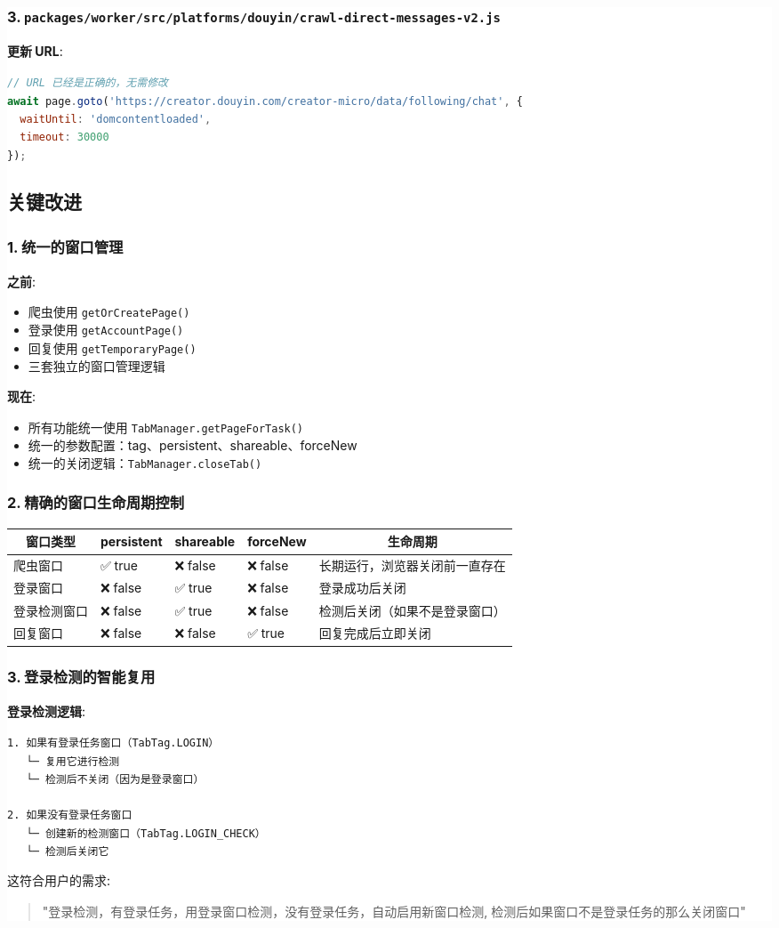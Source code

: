 ### 3. `packages/worker/src/platforms/douyin/crawl-direct-messages-v2.js`

**更新 URL**:
```javascript
// URL 已经是正确的，无需修改
await page.goto('https://creator.douyin.com/creator-micro/data/following/chat', {
  waitUntil: 'domcontentloaded',
  timeout: 30000
});
```

## 关键改进

### 1. 统一的窗口管理

**之前**:
- 爬虫使用 `getOrCreatePage()`
- 登录使用 `getAccountPage()`
- 回复使用 `getTemporaryPage()`
- 三套独立的窗口管理逻辑

**现在**:
- 所有功能统一使用 `TabManager.getPageForTask()`
- 统一的参数配置：tag、persistent、shareable、forceNew
- 统一的关闭逻辑：`TabManager.closeTab()`

### 2. 精确的窗口生命周期控制

| 窗口类型 | persistent | shareable | forceNew | 生命周期 |
|---------|-----------|-----------|----------|----------|
| 爬虫窗口 | ✅ true | ❌ false | ❌ false | 长期运行，浏览器关闭前一直存在 |
| 登录窗口 | ❌ false | ✅ true | ❌ false | 登录成功后关闭 |
| 登录检测窗口 | ❌ false | ✅ true | ❌ false | 检测后关闭（如果不是登录窗口） |
| 回复窗口 | ❌ false | ❌ false | ✅ true | 回复完成后立即关闭 |

### 3. 登录检测的智能复用

**登录检测逻辑**:
```
1. 如果有登录任务窗口（TabTag.LOGIN）
   └─ 复用它进行检测
   └─ 检测后不关闭（因为是登录窗口）

2. 如果没有登录任务窗口
   └─ 创建新的检测窗口（TabTag.LOGIN_CHECK）
   └─ 检测后关闭它
```

这符合用户的需求:
> "登录检测，有登录任务，用登录窗口检测，没有登录任务，自动启用新窗口检测, 检测后如果窗口不是登录任务的那么关闭窗口"
